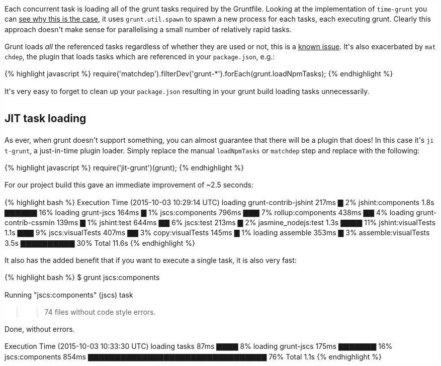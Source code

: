 Each concurrent task is loading all of the grunt tasks required by the Gruntfile. Looking at the implementation of `time-grunt` you can [see why this is the case](https://github.com/sindresorhus/grunt-concurrent/blob/master/tasks/concurrent.js#L27), it uses `grunt.util.spawn` to spawn a new process for each tasks, each executing grunt. Clearly this approach doesn't make sense for parallelising a small number of relatively rapid tasks.

Grunt loads _all_ the referenced tasks regardless of whether they are used or not, this is a [known issue](https://github.com/gruntjs/grunt/issues/975). It's also exacerbated by `matchdep`, the plugin that loads tasks which are referenced in your `package.json`, e.g.:

{% highlight javascript %}
require('matchdep').filterDev('grunt-*').forEach(grunt.loadNpmTasks);
{% endhighlight %}

It's very easy to forget to clean up your `package.json` resulting in your grunt build loading tasks unnecessarily.

## JIT task loading

As ever, when grunt doesn't support something, you can almost guarantee that there will be a plugin that does! In this case it's `jit-grunt`, a just-in-time plugin loader. Simply replace the manual `loadNpmTasks` or `matchdep` step and replace with the following:

{% highlight javascript %}
require('jit-grunt')(grunt);
{% endhighlight %}

For our project build this gave an immediate improvement of ~2.5 seconds:

{% highlight bash %}
Execution Time (2015-10-03 10:29:14 UTC)
loading grunt-contrib-jshint  217ms  ▇ 2%
jshint:components              1.8s  ▇▇▇▇▇▇ 16%
loading grunt-jscs            164ms  ▇ 1%
jscs:components               796ms  ▇▇▇ 7%
rollup:components             438ms  ▇▇ 4%
loading grunt-contrib-cssmin  139ms  ▇ 1%
jshint:test                   644ms  ▇▇ 6%
jscs:test                     213ms  ▇ 2%
jasmine_nodejs:test            1.3s  ▇▇▇▇ 11%
jshint:visualTests             1.1s  ▇▇▇ 9%
jscs:visualTests              407ms  ▇▇ 3%
copy:visualTests              145ms  ▇ 1%
loading assemble              353ms  ▇ 3%
assemble:visualTests           3.5s  ▇▇▇▇▇▇▇▇▇▇ 30%
Total 11.6s
{% endhighlight %}

It also has the added benefit that if you want to execute a single task, it is also very fast:

{% highlight bash %}
$ grunt jscs:components

Running "jscs:components" (jscs) task
>> 74 files without code style errors.

Done, without errors.

Execution Time (2015-10-03 10:33:30 UTC)
loading tasks        87ms  ▇▇▇▇ 8%
loading grunt-jscs  175ms  ▇▇▇▇▇▇▇ 16%
jscs:components     854ms  ▇▇▇▇▇▇▇▇▇▇▇▇▇▇▇▇▇▇▇▇▇▇▇▇▇▇▇▇▇▇▇▇▇ 76%
Total 1.1s
{% endhighlight %}
